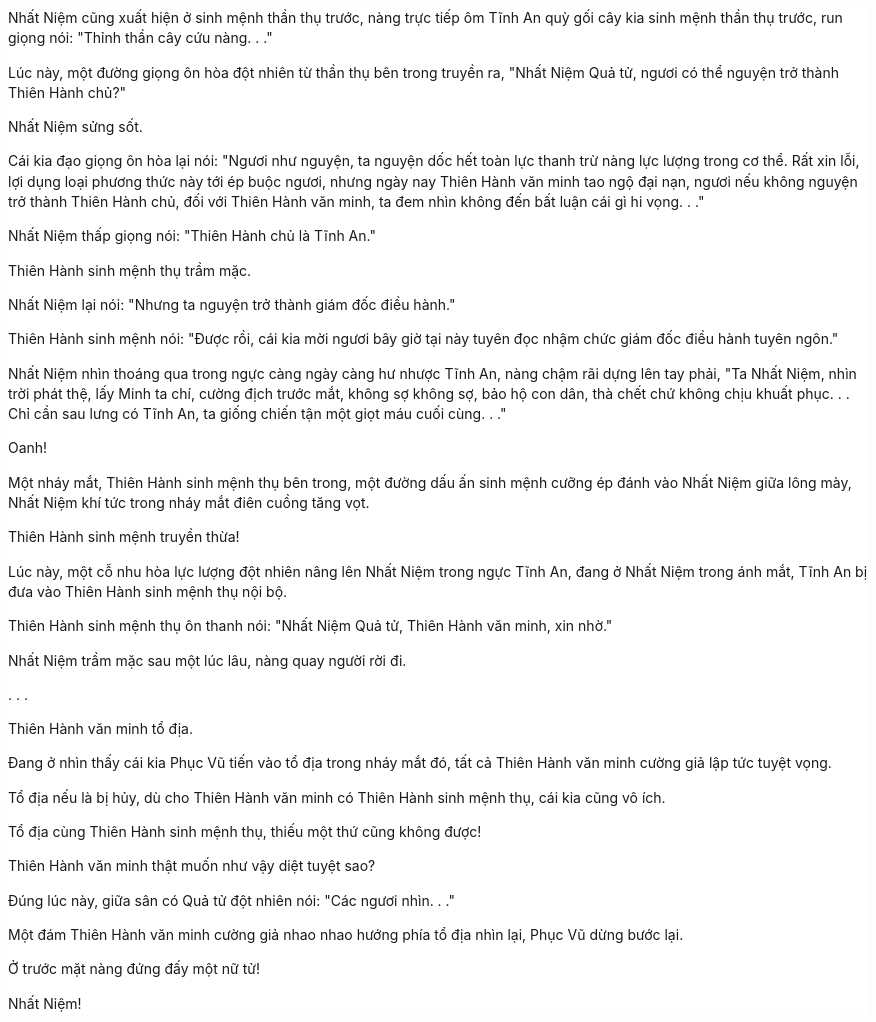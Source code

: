 Nhất Niệm cũng xuất hiện ở sinh mệnh thần thụ trước, nàng trực tiếp ôm Tĩnh An quỳ gối cây kia sinh mệnh thần thụ trước, run giọng nói: "Thỉnh thần cây cứu nàng. . ."

Lúc này, một đường giọng ôn hòa đột nhiên từ thần thụ bên trong truyền ra, "Nhất Niệm Quả tử, ngươi có thể nguyện trở thành Thiên Hành chủ?"

Nhất Niệm sửng sốt.

Cái kia đạo giọng ôn hòa lại nói: "Ngươi như nguyện, ta nguyện dốc hết toàn lực thanh trừ nàng lực lượng trong cơ thể. Rất xin lỗi, lợi dụng loại phương thức này tới ép buộc ngươi, nhưng ngày nay Thiên Hành văn minh tao ngộ đại nạn, ngươi nếu không nguyện trở thành Thiên Hành chủ, đối với Thiên Hành văn minh, ta đem nhìn không đến bất luận cái gì hi vọng. . ."

Nhất Niệm thấp giọng nói: "Thiên Hành chủ là Tĩnh An."

Thiên Hành sinh mệnh thụ trầm mặc.

Nhất Niệm lại nói: "Nhưng ta nguyện trở thành giám đốc điều hành."

Thiên Hành sinh mệnh nói: "Được rồi, cái kia mời ngươi bây giờ tại này tuyên đọc nhậm chức giám đốc điều hành tuyên ngôn."

Nhất Niệm nhìn thoáng qua trong ngực càng ngày càng hư nhược Tĩnh An, nàng chậm rãi dựng lên tay phải, "Ta Nhất Niệm, nhìn trời phát thệ, lấy Minh ta chí, cường địch trước mắt, không sợ không sợ, bảo hộ con dân, thà chết chứ không chịu khuất phục. . . Chỉ cần sau lưng có Tĩnh An, ta giống chiến tận một giọt máu cuối cùng. . ."

Oanh!

Một nháy mắt, Thiên Hành sinh mệnh thụ bên trong, một đường dấu ấn sinh mệnh cưỡng ép đánh vào Nhất Niệm giữa lông mày, Nhất Niệm khí tức trong nháy mắt điên cuồng tăng vọt.

Thiên Hành sinh mệnh truyền thừa!

Lúc này, một cỗ nhu hòa lực lượng đột nhiên nâng lên Nhất Niệm trong ngực Tĩnh An, đang ở Nhất Niệm trong ánh mắt, Tĩnh An bị đưa vào Thiên Hành sinh mệnh thụ nội bộ.

Thiên Hành sinh mệnh thụ ôn thanh nói: "Nhất Niệm Quả tử, Thiên Hành văn minh, xin nhờ."

Nhất Niệm trầm mặc sau một lúc lâu, nàng quay người rời đi.

. . .

Thiên Hành văn minh tổ địa.

Đang ở nhìn thấy cái kia Phục Vũ tiến vào tổ địa trong nháy mắt đó, tất cả Thiên Hành văn minh cường giả lập tức tuyệt vọng.

Tổ địa nếu là bị hủy, dù cho Thiên Hành văn minh có Thiên Hành sinh mệnh thụ, cái kia cũng vô ích.

Tổ địa cùng Thiên Hành sinh mệnh thụ, thiếu một thứ cũng không được!

Thiên Hành văn minh thật muốn như vậy diệt tuyệt sao?

Đúng lúc này, giữa sân có Quả tử đột nhiên nói: "Các ngươi nhìn. . ."

Một đám Thiên Hành văn minh cường giả nhao nhao hướng phía tổ địa nhìn lại, Phục Vũ dừng bước lại.

Ở trước mặt nàng đứng đấy một nữ tử!

Nhất Niệm!
